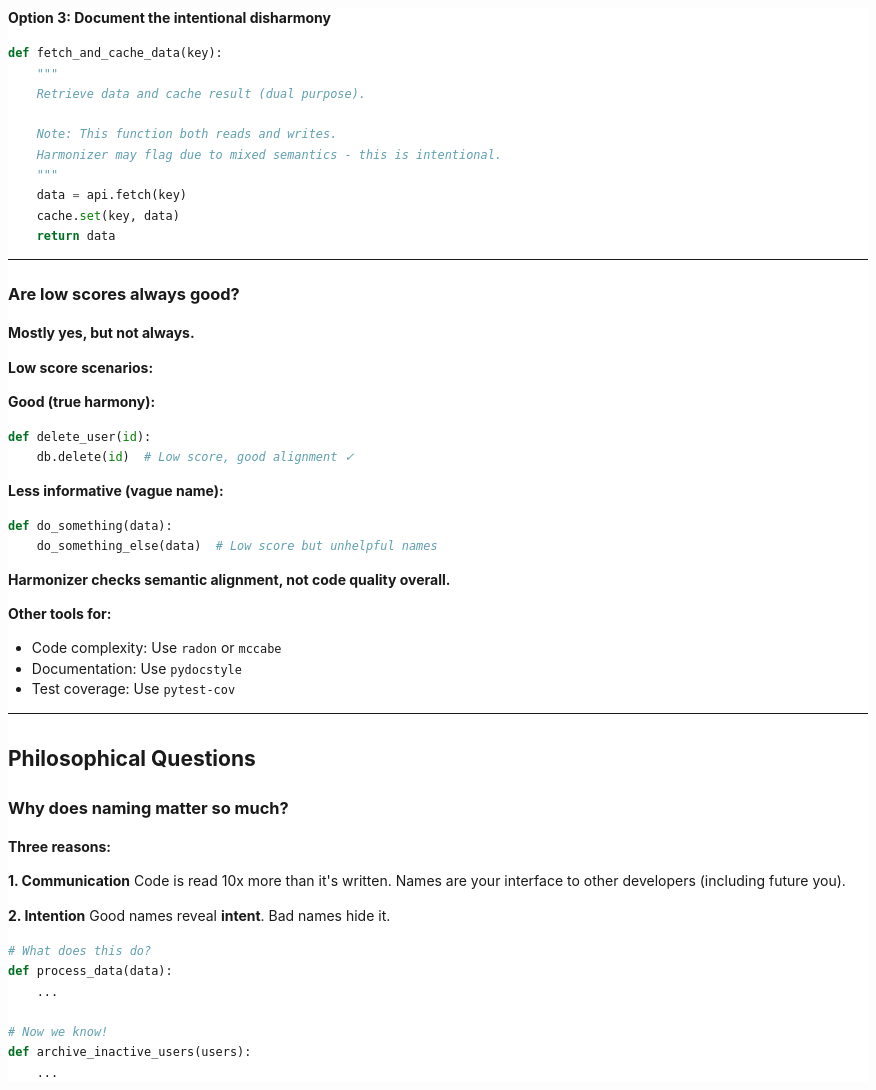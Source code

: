 **Option 3: Document the intentional disharmony**
```python
def fetch_and_cache_data(key):
    """
    Retrieve data and cache result (dual purpose).

    Note: This function both reads and writes.
    Harmonizer may flag due to mixed semantics - this is intentional.
    """
    data = api.fetch(key)
    cache.set(key, data)
    return data
```

---

### Are low scores always good?

**Mostly yes, but not always.**

**Low score scenarios:**

**Good (true harmony):**
```python
def delete_user(id):
    db.delete(id)  # Low score, good alignment ✓
```

**Less informative (vague name):**
```python
def do_something(data):
    do_something_else(data)  # Low score but unhelpful names
```

**Harmonizer checks semantic alignment, not code quality overall.**

**Other tools for:**
- Code complexity: Use `radon` or `mccabe`
- Documentation: Use `pydocstyle`
- Test coverage: Use `pytest-cov`

---

## Philosophical Questions

### Why does naming matter so much?

**Three reasons:**

**1. Communication**
Code is read 10x more than it's written. Names are your interface to other developers (including future you).

**2. Intention**
Good names reveal **intent**. Bad names hide it.
```python
# What does this do?
def process_data(data):
    ...

# Now we know!
def archive_inactive_users(users):
    ...
```
